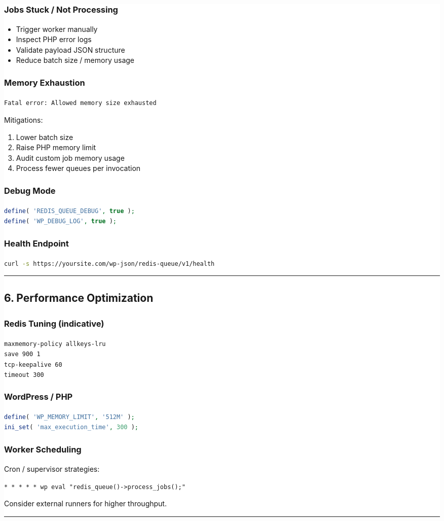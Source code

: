 ### Jobs Stuck / Not Processing
- Trigger worker manually
- Inspect PHP error logs
- Validate payload JSON structure
- Reduce batch size / memory usage

### Memory Exhaustion
```
Fatal error: Allowed memory size exhausted
```
Mitigations:
1. Lower batch size
2. Raise PHP memory limit
3. Audit custom job memory usage
4. Process fewer queues per invocation

### Debug Mode
```php
define( 'REDIS_QUEUE_DEBUG', true );
define( 'WP_DEBUG_LOG', true );
```

### Health Endpoint
```bash
curl -s https://yoursite.com/wp-json/redis-queue/v1/health
```

---
## 6. Performance Optimization

### Redis Tuning (indicative)
```
maxmemory-policy allkeys-lru
save 900 1
tcp-keepalive 60
timeout 300
```

### WordPress / PHP
```php
define( 'WP_MEMORY_LIMIT', '512M' );
ini_set( 'max_execution_time', 300 );
```

### Worker Scheduling
Cron / supervisor strategies:
```
* * * * * wp eval "redis_queue()->process_jobs();"
```
Consider external runners for higher throughput.

---